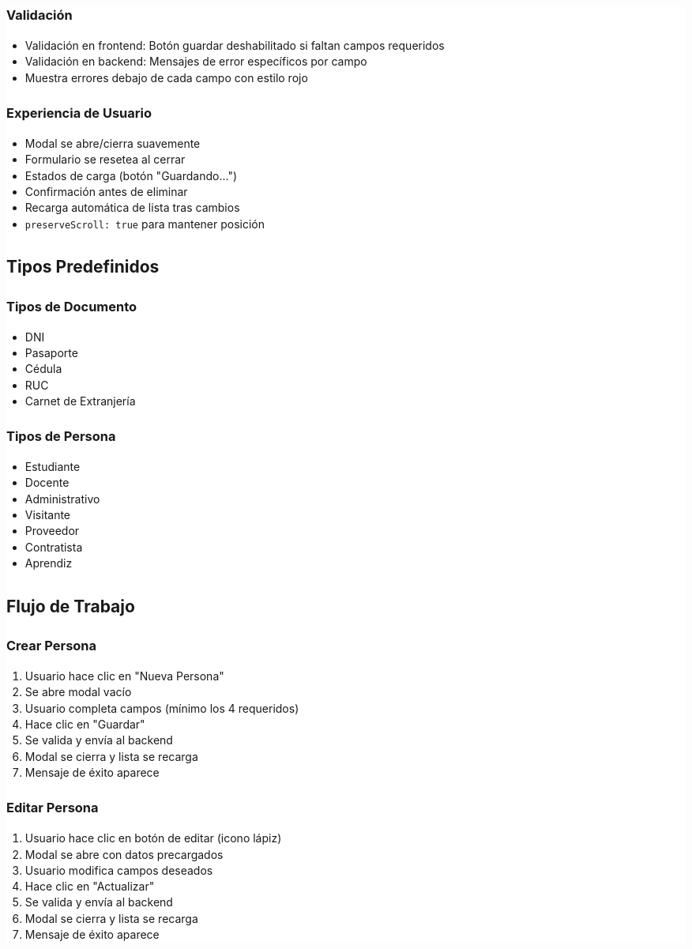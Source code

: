 ### Validación
- Validación en frontend: Botón guardar deshabilitado si faltan campos requeridos
- Validación en backend: Mensajes de error específicos por campo
- Muestra errores debajo de cada campo con estilo rojo

### Experiencia de Usuario
- Modal se abre/cierra suavemente
- Formulario se resetea al cerrar
- Estados de carga (botón "Guardando...")
- Confirmación antes de eliminar
- Recarga automática de lista tras cambios
- `preserveScroll: true` para mantener posición

## Tipos Predefinidos

### Tipos de Documento
- DNI
- Pasaporte
- Cédula
- RUC
- Carnet de Extranjería

### Tipos de Persona
- Estudiante
- Docente
- Administrativo
- Visitante
- Proveedor
- Contratista
- Aprendiz

## Flujo de Trabajo

### Crear Persona
1. Usuario hace clic en "Nueva Persona"
2. Se abre modal vacío
3. Usuario completa campos (mínimo los 4 requeridos)
4. Hace clic en "Guardar"
5. Se valida y envía al backend
6. Modal se cierra y lista se recarga
7. Mensaje de éxito aparece

### Editar Persona
1. Usuario hace clic en botón de editar (icono lápiz)
2. Modal se abre con datos precargados
3. Usuario modifica campos deseados
4. Hace clic en "Actualizar"
5. Se valida y envía al backend
6. Modal se cierra y lista se recarga
7. Mensaje de éxito aparece
